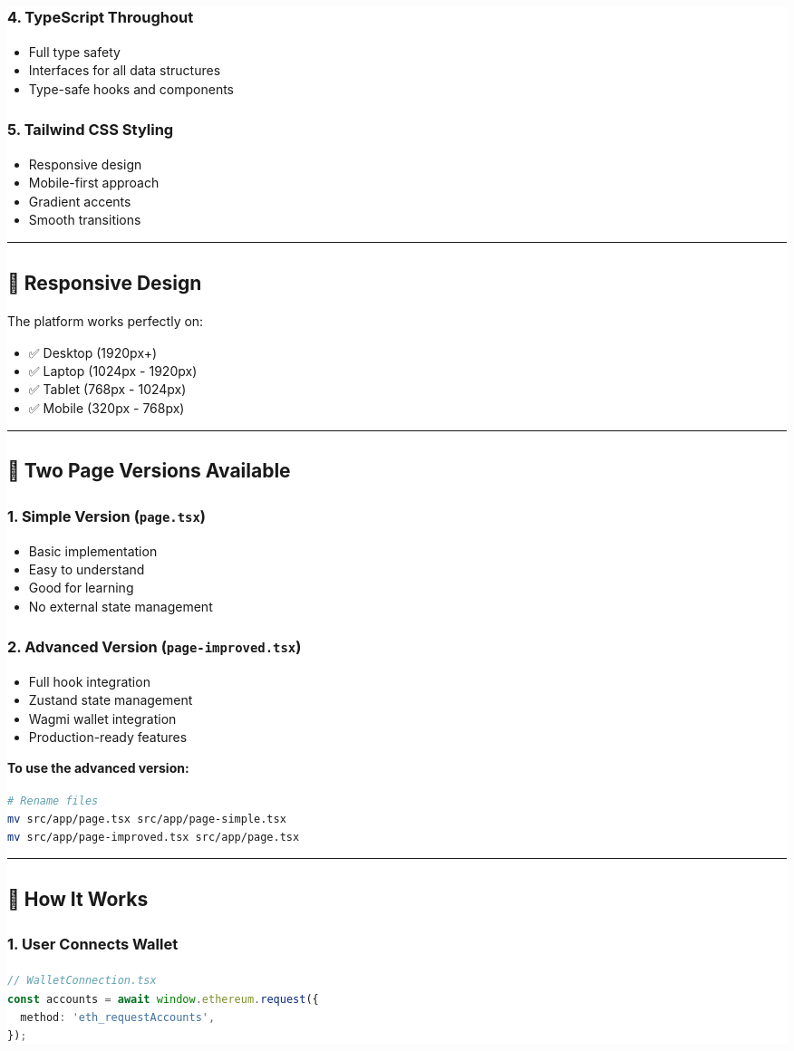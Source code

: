 ### 4. TypeScript Throughout
- Full type safety
- Interfaces for all data structures
- Type-safe hooks and components

### 5. Tailwind CSS Styling
- Responsive design
- Mobile-first approach
- Gradient accents
- Smooth transitions

---

## 📱 Responsive Design

The platform works perfectly on:
- ✅ Desktop (1920px+)
- ✅ Laptop (1024px - 1920px)
- ✅ Tablet (768px - 1024px)
- ✅ Mobile (320px - 768px)

---

## 🎯 Two Page Versions Available

### 1. Simple Version (`page.tsx`)
- Basic implementation
- Easy to understand
- Good for learning
- No external state management

### 2. Advanced Version (`page-improved.tsx`)
- Full hook integration
- Zustand state management
- Wagmi wallet integration
- Production-ready features

**To use the advanced version:**
```bash
# Rename files
mv src/app/page.tsx src/app/page-simple.tsx
mv src/app/page-improved.tsx src/app/page.tsx
```

---

## 🔌 How It Works

### 1. User Connects Wallet
```typescript
// WalletConnection.tsx
const accounts = await window.ethereum.request({
  method: 'eth_requestAccounts',
});
```

